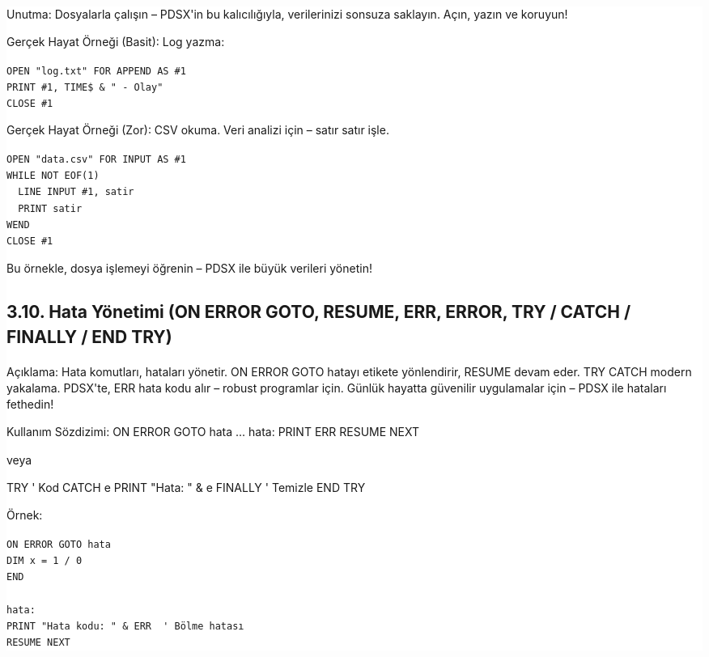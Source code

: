 Unutma: Dosyalarla çalışın – PDSX'in bu kalıcılığıyla, verilerinizi sonsuza saklayın. Açın, yazın ve koruyun!

Gerçek Hayat Örneği (Basit):
Log yazma:
```Basic
OPEN "log.txt" FOR APPEND AS #1
PRINT #1, TIME$ & " - Olay"
CLOSE #1
```

Gerçek Hayat Örneği (Zor): CSV okuma. Veri analizi için – satır satır işle.
```Basic
OPEN "data.csv" FOR INPUT AS #1
WHILE NOT EOF(1)
  LINE INPUT #1, satir
  PRINT satir
WEND
CLOSE #1
```

Bu örnekle, dosya işlemeyi öğrenin – PDSX ile büyük verileri yönetin!

## 3.10. Hata Yönetimi (ON ERROR GOTO, RESUME, ERR, ERROR, TRY / CATCH / FINALLY / END TRY)

Açıklama:
Hata komutları, hataları yönetir. ON ERROR GOTO hatayı etikete yönlendirir, RESUME devam eder. TRY CATCH modern yakalama. PDSX'te, ERR hata kodu alır – robust programlar için. Günlük hayatta güvenilir uygulamalar için – PDSX ile hataları fethedin!

Kullanım Sözdizimi:
ON ERROR GOTO hata
...
hata:
PRINT ERR
RESUME NEXT

veya

TRY
  ' Kod
CATCH e
  PRINT "Hata: " & e
FINALLY
  ' Temizle
END TRY

Örnek:
```Basic
ON ERROR GOTO hata
DIM x = 1 / 0
END

hata:
PRINT "Hata kodu: " & ERR  ' Bölme hatası
RESUME NEXT
```
